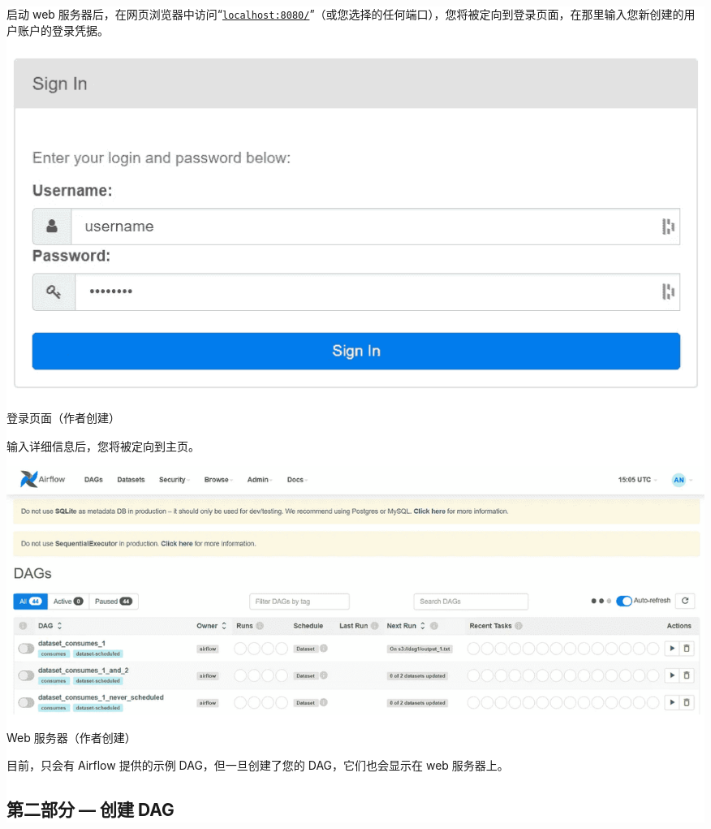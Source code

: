 启动 web 服务器后，在网页浏览器中访问“[`localhost:8080/`](http://localhost:8080/)”（或您选择的任何端口），您将被定向到登录页面，在那里输入您新创建的用户账户的登录凭据。

![](img/83e11f0dffb65f825020998d0a465d79.png)

登录页面（作者创建）

输入详细信息后，您将被定向到主页。

![](img/7adf1824ac6b0001301fe5dc1b46e039.png)

Web 服务器（作者创建）

目前，只会有 Airflow 提供的示例 DAG，但一旦创建了您的 DAG，它们也会显示在 web 服务器上。

## 第二部分 — 创建 DAG
